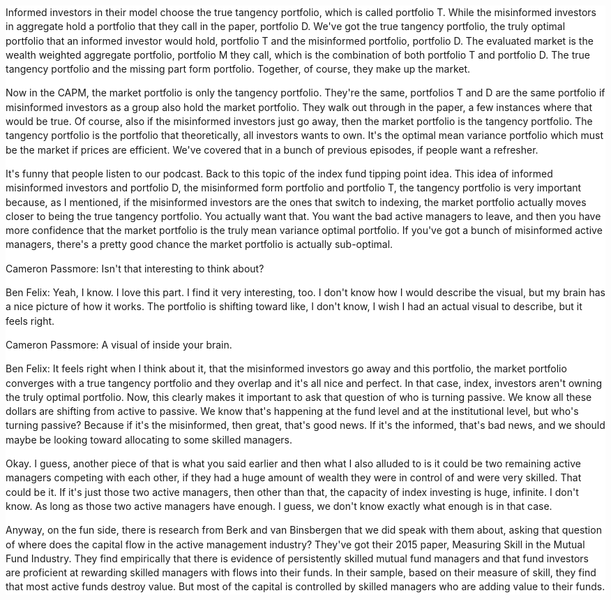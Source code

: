 Informed investors in their model choose the true tangency portfolio, which is called portfolio T. While the misinformed investors in aggregate hold a portfolio that they call in the paper, portfolio D. We've got the true tangency portfolio, the truly optimal portfolio that an informed investor would hold, portfolio T and the misinformed portfolio, portfolio D. The evaluated market is the wealth weighted aggregate portfolio, portfolio M they call, which is the combination of both portfolio T and portfolio D. The true tangency portfolio and the missing part form portfolio. Together, of course, they make up the market.

Now in the CAPM, the market portfolio is only the tangency portfolio. They're the same, portfolios T and D are the same portfolio if misinformed investors as a group also hold the market portfolio. They walk out through in the paper, a few instances where that would be true. Of course, also if the misinformed investors just go away, then the market portfolio is the tangency portfolio. The tangency portfolio is the portfolio that theoretically, all investors wants to own. It's the optimal mean variance portfolio which must be the market if prices are efficient. We've covered that in a bunch of previous episodes, if people want a refresher.

It's funny that people listen to our podcast. Back to this topic of the index fund tipping point idea. This idea of informed misinformed investors and portfolio D, the misinformed form portfolio and portfolio T, the tangency portfolio is very important because, as I mentioned, if the misinformed investors are the ones that switch to indexing, the market portfolio actually moves closer to being the true tangency portfolio. You actually want that. You want the bad active managers to leave, and then you have more confidence that the market portfolio is the truly mean variance optimal portfolio. If you've got a bunch of misinformed active managers, there's a pretty good chance the market portfolio is actually sub-optimal.

Cameron Passmore: Isn't that interesting to think about?

Ben Felix: Yeah, I know. I love this part. I find it very interesting, too. I don't know how I would describe the visual, but my brain has a nice picture of how it works. The portfolio is shifting toward like, I don't know, I wish I had an actual visual to describe, but it feels right.

Cameron Passmore: A visual of inside your brain.

Ben Felix: It feels right when I think about it, that the misinformed investors go away and this portfolio, the market portfolio converges with a true tangency portfolio and they overlap and it's all nice and perfect. In that case, index, investors aren't owning the truly optimal portfolio. Now, this clearly makes it important to ask that question of who is turning passive. We know all these dollars are shifting from active to passive. We know that's happening at the fund level and at the institutional level, but who's turning passive? Because if it's the misinformed, then great, that's good news. If it's the informed, that's bad news, and we should maybe be looking toward allocating to some skilled managers.

Okay. I guess, another piece of that is what you said earlier and then what I also alluded to is it could be two remaining active managers competing with each other, if they had a huge amount of wealth they were in control of and were very skilled. That could be it. If it's just those two active managers, then other than that, the capacity of index investing is huge, infinite. I don't know. As long as those two active managers have enough. I guess, we don't know exactly what enough is in that case.

Anyway, on the fun side, there is research from Berk and van Binsbergen that we did speak with them about, asking that question of where does the capital flow in the active management industry? They've got their 2015 paper, Measuring Skill in the Mutual Fund Industry. They find empirically that there is evidence of persistently skilled mutual fund managers and that fund investors are proficient at rewarding skilled managers with flows into their funds. In their sample, based on their measure of skill, they find that most active funds destroy value. But most of the capital is controlled by skilled managers who are adding value to their funds.
